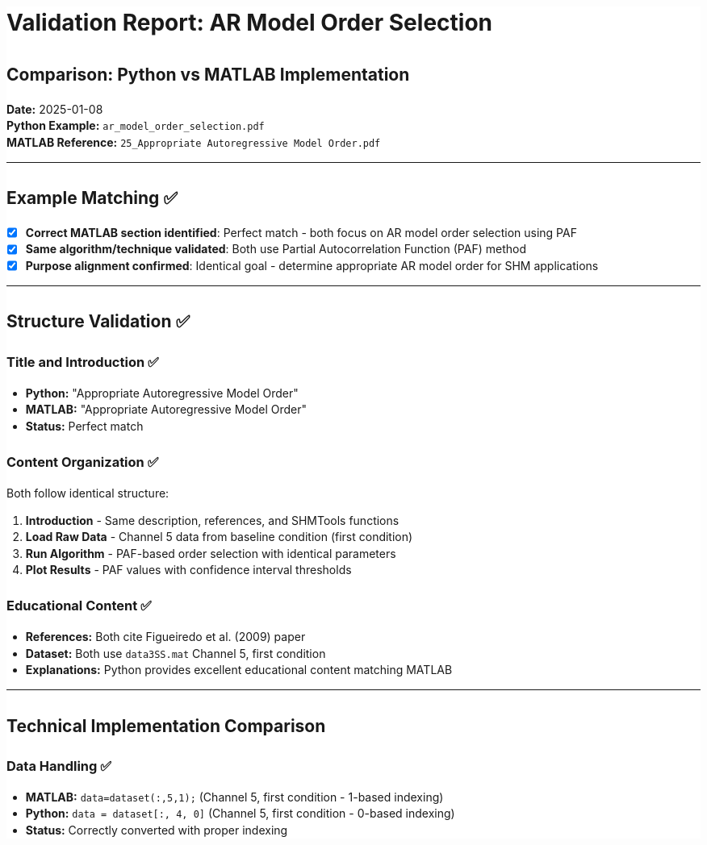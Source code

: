 # Validation Report: AR Model Order Selection

## Comparison: Python vs MATLAB Implementation

**Date:** 2025-01-08  
**Python Example:** `ar_model_order_selection.pdf`  
**MATLAB Reference:** `25_Appropriate Autoregressive Model Order.pdf`

---

## Example Matching ✅

- [x] **Correct MATLAB section identified**: Perfect match - both focus on AR model order selection using PAF
- [x] **Same algorithm/technique validated**: Both use Partial Autocorrelation Function (PAF) method
- [x] **Purpose alignment confirmed**: Identical goal - determine appropriate AR model order for SHM applications

---

## Structure Validation ✅

### Title and Introduction ✅
- **Python:** "Appropriate Autoregressive Model Order"
- **MATLAB:** "Appropriate Autoregressive Model Order"
- **Status:** Perfect match

### Content Organization ✅
Both follow identical structure:
1. **Introduction** - Same description, references, and SHMTools functions
2. **Load Raw Data** - Channel 5 data from baseline condition (first condition)
3. **Run Algorithm** - PAF-based order selection with identical parameters
4. **Plot Results** - PAF values with confidence interval thresholds

### Educational Content ✅
- **References:** Both cite Figueiredo et al. (2009) paper
- **Dataset:** Both use `data3SS.mat` Channel 5, first condition
- **Explanations:** Python provides excellent educational content matching MATLAB

---

## Technical Implementation Comparison

### Data Handling ✅
- **MATLAB:** `data=dataset(:,5,1);` (Channel 5, first condition - 1-based indexing)
- **Python:** `data = dataset[:, 4, 0]` (Channel 5, first condition - 0-based indexing)
- **Status:** Correctly converted with proper indexing
